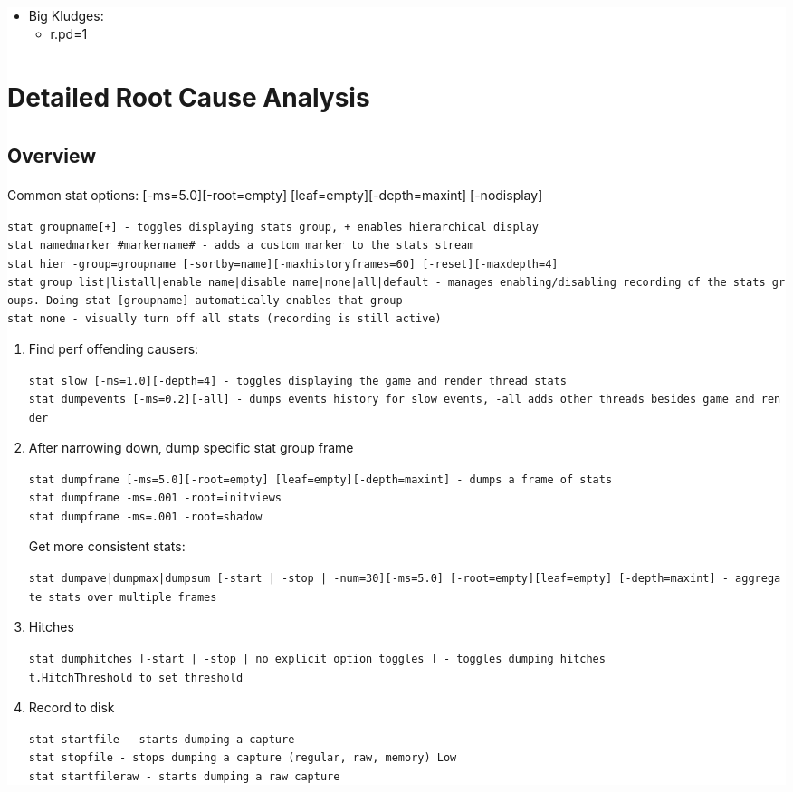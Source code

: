 - Big Kludges:
  - r.pd=1

# Detailed Root Cause Analysis

## Overview

Common stat options: [-ms=5.0][-root=empty] [leaf=empty][-depth=maxint] [-nodisplay]

  ```ue4c
  stat groupname[+] - toggles displaying stats group, + enables hierarchical display
  stat namedmarker #markername# - adds a custom marker to the stats stream
  stat hier -group=groupname [-sortby=name][-maxhistoryframes=60] [-reset][-maxdepth=4]
  stat group list|listall|enable name|disable name|none|all|default - manages enabling/disabling recording of the stats groups. Doing stat [groupname] automatically enables that group
  stat none - visually turn off all stats (recording is still active)
  ```

1. Find perf offending causers:

    ```ue4c
    stat slow [-ms=1.0][-depth=4] - toggles displaying the game and render thread stats
    stat dumpevents [-ms=0.2][-all] - dumps events history for slow events, -all adds other threads besides game and render
    ```

1. After narrowing down, dump specific stat group frame

    ```ue4c
    stat dumpframe [-ms=5.0][-root=empty] [leaf=empty][-depth=maxint] - dumps a frame of stats
    stat dumpframe -ms=.001 -root=initviews
    stat dumpframe -ms=.001 -root=shadow
    ```

    Get more consistent stats:

    ```ue4c
    stat dumpave|dumpmax|dumpsum [-start | -stop | -num=30][-ms=5.0] [-root=empty][leaf=empty] [-depth=maxint] - aggregate stats over multiple frames
    ```

1. Hitches

    ```ue4c
    stat dumphitches [-start | -stop | no explicit option toggles ] - toggles dumping hitches
    t.HitchThreshold to set threshold
    ```

1. Record to disk

    ```ue4c
    stat startfile - starts dumping a capture
    stat stopfile - stops dumping a capture (regular, raw, memory) Low
    stat startfileraw - starts dumping a raw capture
    ```
